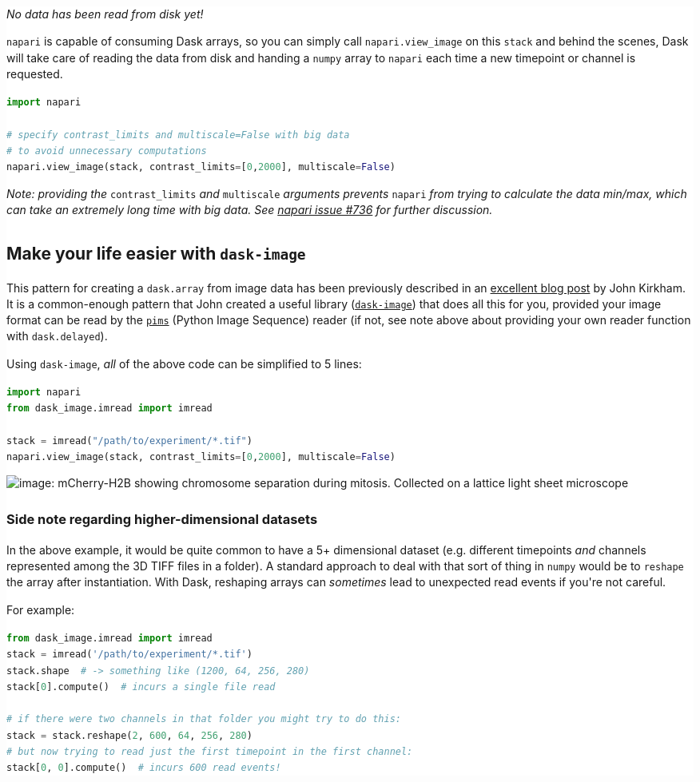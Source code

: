 *No data has been read from disk yet!*

`napari` is capable of consuming Dask arrays,
so you can simply call `napari.view_image` on this `stack` and behind the scenes,
Dask will take care of reading the data from disk
and handing a `numpy` array to `napari` each time a new timepoint or channel is requested.

```python
import napari

# specify contrast_limits and multiscale=False with big data
# to avoid unnecessary computations
napari.view_image(stack, contrast_limits=[0,2000], multiscale=False)
```

*Note: providing the* `contrast_limits` *and* `multiscale` *arguments prevents* `napari` *from trying to calculate the data min/max, which can take an extremely long time with big data.
See [napari issue #736](https://github.com/napari/napari/issues/736) for further discussion.*

## Make your life easier with `dask-image`

This pattern for creating a `dask.array` from image data
has been previously described in an [excellent blog post](https://blog.dask.org/2019/06/20/load-image-data) by John Kirkham.
It is a common-enough pattern that John created a useful library ([`dask-image`](https://github.com/dask/dask-image))
that does all this for you,
provided your image format can be read by the [`pims`](https://github.com/soft-matter/pims) (Python Image Sequence) reader
(if not, see note above about providing your own reader function with `dask.delayed`).

Using `dask-image`, *all* of the above code can be simplified to 5 lines:

```python
import napari
from dask_image.imread import imread

stack = imread("/path/to/experiment/*.tif")
napari.view_image(stack, contrast_limits=[0,2000], multiscale=False)
```

![image: mCherry-H2B showing chromosome separation during mitosis. Collected on a lattice light sheet microscope](../assets/tutorials/dask1.gif)

### **Side note regarding higher-dimensional datasets**

In the above example, it would be quite common to have a 5+ dimensional dataset
(e.g. different timepoints *and* channels represented among the 3D TIFF files in a folder).
A standard approach to deal with that sort of thing in `numpy` would be to `reshape` the array after instantiation.
With Dask, reshaping arrays can *sometimes* lead to unexpected read events if you're not careful.

For example:

```python
from dask_image.imread import imread
stack = imread('/path/to/experiment/*.tif')
stack.shape  # -> something like (1200, 64, 256, 280)
stack[0].compute()  # incurs a single file read

# if there were two channels in that folder you might try to do this:
stack = stack.reshape(2, 600, 64, 256, 280)
# but now trying to read just the first timepoint in the first channel:
stack[0, 0].compute()  # incurs 600 read events!
```

